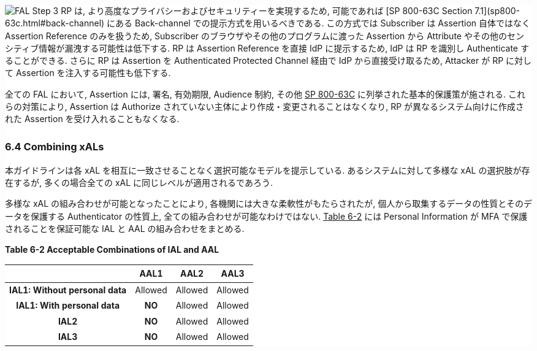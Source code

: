   </tr>
  <tr>
    <td><img src="sp800-63-3/media/fal-step3.png" alt="FAL Step 3"/></td>
  </tr>
  <tr>
    <td>
      RP は, より高度なプライバシーおよびセキュリティーを実現するため, 可能であれば [SP 800-63C Section 7.1](sp800-63c.html#back-channel) にある Back-channel での提示方式を用いるべきである. この方式では Subscriber は Assertion 自体ではなく Assertion Reference のみを扱うため, Subscriber のブラウザやその他のプログラムに渡った Assertion から Attribute やその他のセンシティブ情報が漏洩する可能性は低下する. RP は Assertion Reference を直接 IdP に提示するため, IdP は RP を識別し Authenticate することができる. さらに RP は Assertion を Authenticated Protected Channel 経由で IdP から直接受け取るため, Attacker が RP に対して Assertion を注入する可能性も低下する.
    </td>
    <!-- <td>RPs should use a back-channel presentation mechanism as described in [SP 800-63C Section 7.1](sp800-63c.html#back-channel) where possible as such mechanisms allow for greater privacy and security. Since the subscriber handles only an assertion reference and not the assertion itself, there is less chance of leakage of attributes or other sensitive information found in the assertion to the subscriber's browser or other programs. As the RP directly presents the assertion reference to the IdP, the IdP can often take steps to identify and authenticate the RP during this step. Further, as the RP fetches the assertion directly from the IdP over an authenticated protected channel, there are fewer opportunities for an attacker to inject an assertion into an RP.</td> -->
  </tr>

  </table>
</div>

全ての FAL において, Assertion には, 署名, 有効期限, Audience 制約, その他 [SP 800-63C](sp800-63c.html#assertions) に列挙された基本的保護策が施される. これらの対策により, Assertion は Authorize されていない主体により作成・変更されることはなくなり, RP が異なるシステム向けに作成された Assertion を受け入れることもなくなる.



### 6.4 Combining xALs

本ガイドラインは各 xAL を相互に一致させることなく選択可能なモデルを提示している. あるシステムに対して多様な xAL の選択肢が存在するが, 多くの場合全ての xAL に同じレベルが適用されるであろう.



多様な xAL の組み合わせが可能となったことにより, 各機関には大きな柔軟性がもたらされたが, 個人から取集するデータの性質とそのデータを保護する Authenticator の性質上, 全ての組み合わせが可能なわけではない. [Table 6-2](#63sec6-Table2) には Personal Information が MFA で保護されることを保証可能な IAL と AAL の組み合わせをまとめる.



<a name="63sec6-Table2"></a>

<div class="text-center" markdown="1">

**Table 6-2 Acceptable Combinations of IAL and AAL**

</div>


| | AAL1 | AAL2 | AAL3 |
|:-:|:-:|:-:|:-:|
| **IAL1: Without personal data** | Allowed | Allowed | Allowed |
| **IAL1: With personal data** | **NO** | Allowed | Allowed |
| **IAL2** |  **NO** | Allowed | Allowed |
| **IAL3** |  **NO** | Allowed | Allowed |
